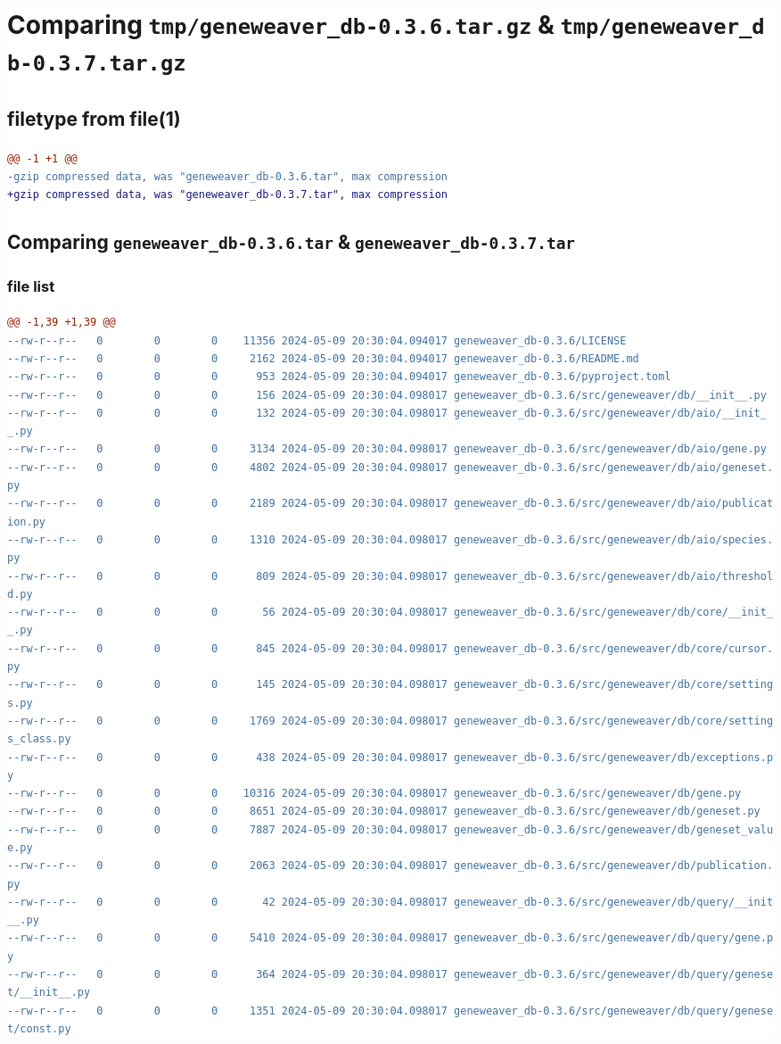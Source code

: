 # Comparing `tmp/geneweaver_db-0.3.6.tar.gz` & `tmp/geneweaver_db-0.3.7.tar.gz`

## filetype from file(1)

```diff
@@ -1 +1 @@
-gzip compressed data, was "geneweaver_db-0.3.6.tar", max compression
+gzip compressed data, was "geneweaver_db-0.3.7.tar", max compression
```

## Comparing `geneweaver_db-0.3.6.tar` & `geneweaver_db-0.3.7.tar`

### file list

```diff
@@ -1,39 +1,39 @@
--rw-r--r--   0        0        0    11356 2024-05-09 20:30:04.094017 geneweaver_db-0.3.6/LICENSE
--rw-r--r--   0        0        0     2162 2024-05-09 20:30:04.094017 geneweaver_db-0.3.6/README.md
--rw-r--r--   0        0        0      953 2024-05-09 20:30:04.094017 geneweaver_db-0.3.6/pyproject.toml
--rw-r--r--   0        0        0      156 2024-05-09 20:30:04.098017 geneweaver_db-0.3.6/src/geneweaver/db/__init__.py
--rw-r--r--   0        0        0      132 2024-05-09 20:30:04.098017 geneweaver_db-0.3.6/src/geneweaver/db/aio/__init__.py
--rw-r--r--   0        0        0     3134 2024-05-09 20:30:04.098017 geneweaver_db-0.3.6/src/geneweaver/db/aio/gene.py
--rw-r--r--   0        0        0     4802 2024-05-09 20:30:04.098017 geneweaver_db-0.3.6/src/geneweaver/db/aio/geneset.py
--rw-r--r--   0        0        0     2189 2024-05-09 20:30:04.098017 geneweaver_db-0.3.6/src/geneweaver/db/aio/publication.py
--rw-r--r--   0        0        0     1310 2024-05-09 20:30:04.098017 geneweaver_db-0.3.6/src/geneweaver/db/aio/species.py
--rw-r--r--   0        0        0      809 2024-05-09 20:30:04.098017 geneweaver_db-0.3.6/src/geneweaver/db/aio/threshold.py
--rw-r--r--   0        0        0       56 2024-05-09 20:30:04.098017 geneweaver_db-0.3.6/src/geneweaver/db/core/__init__.py
--rw-r--r--   0        0        0      845 2024-05-09 20:30:04.098017 geneweaver_db-0.3.6/src/geneweaver/db/core/cursor.py
--rw-r--r--   0        0        0      145 2024-05-09 20:30:04.098017 geneweaver_db-0.3.6/src/geneweaver/db/core/settings.py
--rw-r--r--   0        0        0     1769 2024-05-09 20:30:04.098017 geneweaver_db-0.3.6/src/geneweaver/db/core/settings_class.py
--rw-r--r--   0        0        0      438 2024-05-09 20:30:04.098017 geneweaver_db-0.3.6/src/geneweaver/db/exceptions.py
--rw-r--r--   0        0        0    10316 2024-05-09 20:30:04.098017 geneweaver_db-0.3.6/src/geneweaver/db/gene.py
--rw-r--r--   0        0        0     8651 2024-05-09 20:30:04.098017 geneweaver_db-0.3.6/src/geneweaver/db/geneset.py
--rw-r--r--   0        0        0     7887 2024-05-09 20:30:04.098017 geneweaver_db-0.3.6/src/geneweaver/db/geneset_value.py
--rw-r--r--   0        0        0     2063 2024-05-09 20:30:04.098017 geneweaver_db-0.3.6/src/geneweaver/db/publication.py
--rw-r--r--   0        0        0       42 2024-05-09 20:30:04.098017 geneweaver_db-0.3.6/src/geneweaver/db/query/__init__.py
--rw-r--r--   0        0        0     5410 2024-05-09 20:30:04.098017 geneweaver_db-0.3.6/src/geneweaver/db/query/gene.py
--rw-r--r--   0        0        0      364 2024-05-09 20:30:04.098017 geneweaver_db-0.3.6/src/geneweaver/db/query/geneset/__init__.py
--rw-r--r--   0        0        0     1351 2024-05-09 20:30:04.098017 geneweaver_db-0.3.6/src/geneweaver/db/query/geneset/const.py
```
